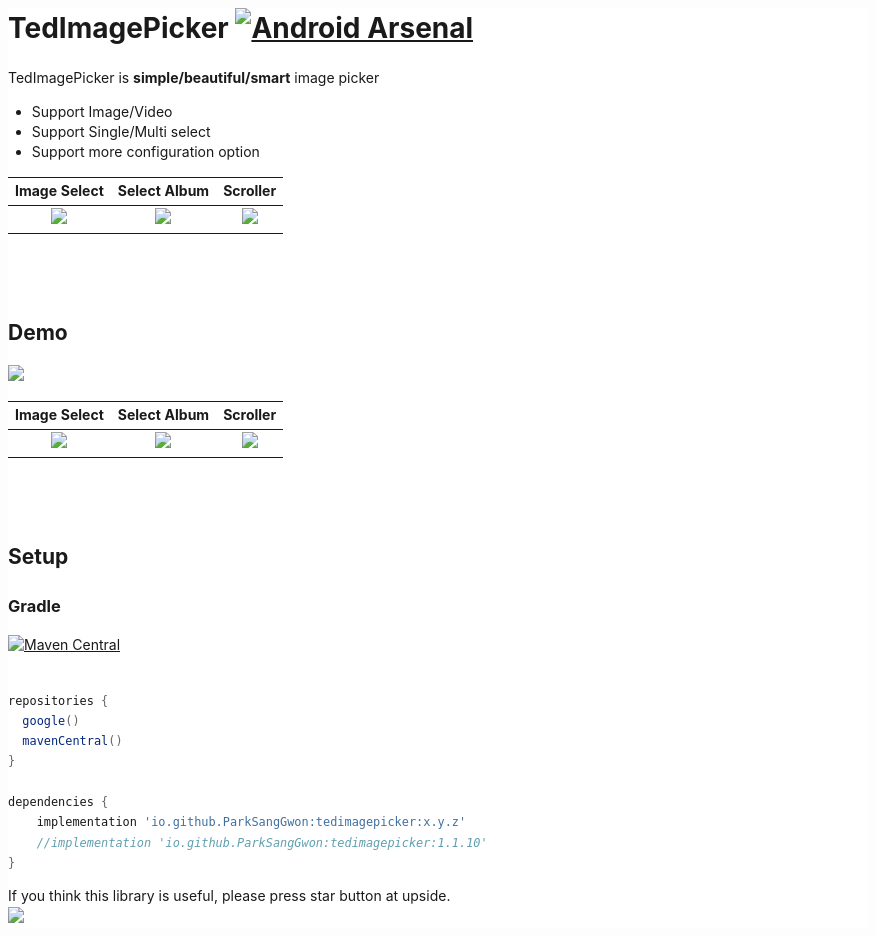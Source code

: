 # TedImagePicker [![Android Arsenal](https://img.shields.io/badge/Android%20Arsenal-TedImagePicker-green.svg?style=flat)](https://android-arsenal.com/details/1/7697)

TedImagePicker is **simple/beautiful/smart** image picker

- Support Image/Video
- Support Single/Multi select
- Support more configuration option

|       Image Select        |    Select Album    |          Scroller           |
| :-----------------------: | :----------------: | :-------------------------: |
| ![](art/multi_select.png) | ![](art/album.png) | ![](art/scroll_handler.png) |

</br></br>

## Demo

![](art/full.gif)

|       Image Select        |    Select Album    |          Scroller           |
| :-----------------------: | :----------------: | :-------------------------: |
| ![](art/multi_select.gif) | ![](art/album.gif) | ![](art/scroll_handler.gif) |

</br></br>

## Setup

### Gradle
[![Maven Central](https://img.shields.io/maven-central/v/io.github.ParkSangGwon/tedimagepicker.svg?label=Maven%20Central)](https://search.maven.org/search?q=g:%22io.github.ParkSangGwon%22%20AND%20a:%tedimagepicker%22)

```gradle

repositories {
  google()
  mavenCentral()
}

dependencies {
    implementation 'io.github.ParkSangGwon:tedimagepicker:x.y.z'
    //implementation 'io.github.ParkSangGwon:tedimagepicker:1.1.10'
}

```

If you think this library is useful, please press star button at upside. </br>
<img src="https://phaser.io/content/news/2015/09/10000-stars.png" width="200">
